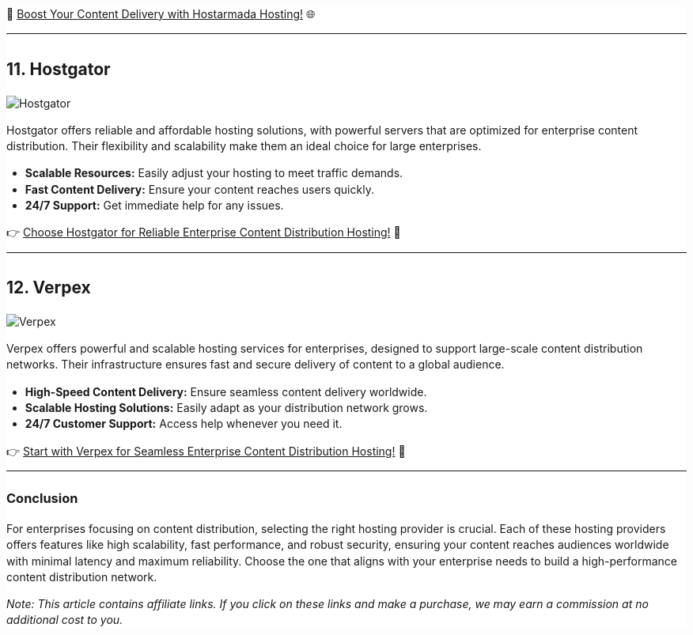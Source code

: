 🚀 [Boost Your Content Delivery with Hostarmada Hosting!](https://snipitx.com/hostarmada-jy) 🌐

---

## 11. Hostgator

![Hostgator](https://i.imgur.com/BcVkH57.jpeg "Hostgator Hosting")

Hostgator offers reliable and affordable hosting solutions, with powerful servers that are optimized for enterprise content distribution. Their flexibility and scalability make them an ideal choice for large enterprises.

- **Scalable Resources:** Easily adjust your hosting to meet traffic demands.
- **Fast Content Delivery:** Ensure your content reaches users quickly.
- **24/7 Support:** Get immediate help for any issues.

👉 [Choose Hostgator for Reliable Enterprise Content Distribution Hosting!](https://snipitx.com/hostgator-jy) 💼

---

## 12. Verpex

![Verpex](https://i.imgur.com/6x5LhiS.jpeg "Verpex Hosting")

Verpex offers powerful and scalable hosting services for enterprises, designed to support large-scale content distribution networks. Their infrastructure ensures fast and secure delivery of content to a global audience.

- **High-Speed Content Delivery:** Ensure seamless content delivery worldwide.
- **Scalable Hosting Solutions:** Easily adapt as your distribution network grows.
- **24/7 Customer Support:** Access help whenever you need it.

👉 [Start with Verpex for Seamless Enterprise Content Distribution Hosting!](https://snipitx.com/verpex-jy) 🚀

---

### Conclusion

For enterprises focusing on content distribution, selecting the right hosting provider is crucial. Each of these hosting providers offers features like high scalability, fast performance, and robust security, ensuring your content reaches audiences worldwide with minimal latency and maximum reliability. Choose the one that aligns with your enterprise needs to build a high-performance content distribution network.

*Note: This article contains affiliate links. If you click on these links and make a purchase, we may earn a commission at no additional cost to you.*
